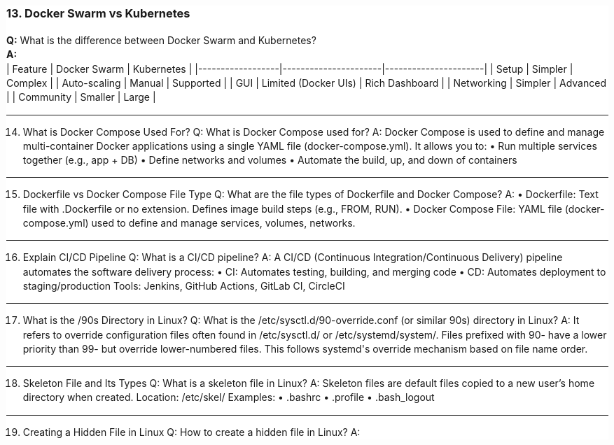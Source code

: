 
### 13. **Docker Swarm vs Kubernetes**  
**Q:** What is the difference between Docker Swarm and Kubernetes?  
**A:**  
| Feature          | Docker Swarm         | Kubernetes           |
|------------------|----------------------|----------------------|
| Setup            | Simpler              | Complex              |
| Auto-scaling     | Manual               | Supported            |
| GUI              | Limited (Docker UIs) | Rich Dashboard       |
| Networking       | Simpler              | Advanced             |
| Community        | Smaller              | Large                |

________________________________________
14. What is Docker Compose Used For?
Q: What is Docker Compose used for?
A:
Docker Compose is used to define and manage multi-container Docker applications using a single YAML file (docker-compose.yml). It allows you to:
•	Run multiple services together (e.g., app + DB)
•	Define networks and volumes
•	Automate the build, up, and down of containers
________________________________________
15. Dockerfile vs Docker Compose File Type
Q: What are the file types of Dockerfile and Docker Compose?
A:
•	Dockerfile: Text file with .Dockerfile or no extension. Defines image build steps (e.g., FROM, RUN).
•	Docker Compose File: YAML file (docker-compose.yml) used to define and manage services, volumes, networks.
________________________________________
16. Explain CI/CD Pipeline
Q: What is a CI/CD pipeline?
A:
A CI/CD (Continuous Integration/Continuous Delivery) pipeline automates the software delivery process:
•	CI: Automates testing, building, and merging code
•	CD: Automates deployment to staging/production
Tools: Jenkins, GitHub Actions, GitLab CI, CircleCI
________________________________________
17. What is the /90s Directory in Linux?
Q: What is the /etc/sysctl.d/90-override.conf (or similar 90s) directory in Linux?
A:
It refers to override configuration files often found in /etc/sysctl.d/ or /etc/systemd/system/.
Files prefixed with 90- have a lower priority than 99- but override lower-numbered files.
This follows systemd's override mechanism based on file name order.
________________________________________
18. Skeleton File and Its Types
Q: What is a skeleton file in Linux?
A:
Skeleton files are default files copied to a new user’s home directory when created.
Location: /etc/skel/
Examples:
•	.bashrc
•	.profile
•	.bash_logout
________________________________________
19. Creating a Hidden File in Linux
Q: How to create a hidden file in Linux?
A: